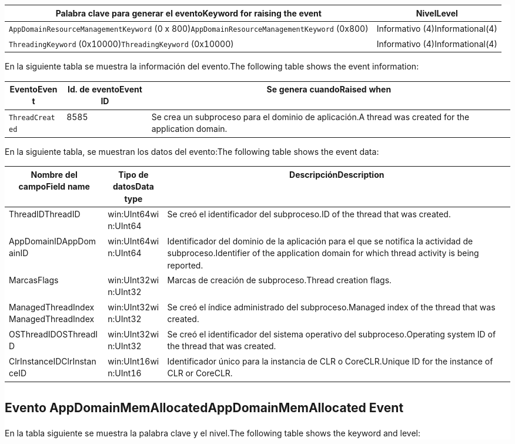 |<span data-ttu-id="8dfc2-111">Palabra clave para generar el evento</span><span class="sxs-lookup"><span data-stu-id="8dfc2-111">Keyword for raising the event</span></span>|<span data-ttu-id="8dfc2-112">Nivel</span><span class="sxs-lookup"><span data-stu-id="8dfc2-112">Level</span></span>|
|-----------------------------------|-----------|
|<span data-ttu-id="8dfc2-113">`AppDomainResourceManagementKeyword` (0 x 800)</span><span class="sxs-lookup"><span data-stu-id="8dfc2-113">`AppDomainResourceManagementKeyword` (0x800)</span></span>|<span data-ttu-id="8dfc2-114">Informativo (4)</span><span class="sxs-lookup"><span data-stu-id="8dfc2-114">Informational(4)</span></span>|
|<span data-ttu-id="8dfc2-115">`ThreadingKeyword` (0x10000)</span><span class="sxs-lookup"><span data-stu-id="8dfc2-115">`ThreadingKeyword` (0x10000)</span></span>|<span data-ttu-id="8dfc2-116">Informativo (4)</span><span class="sxs-lookup"><span data-stu-id="8dfc2-116">Informational(4)</span></span>|

<span data-ttu-id="8dfc2-117">En la siguiente tabla se muestra la información del evento.</span><span class="sxs-lookup"><span data-stu-id="8dfc2-117">The following table shows the event information:</span></span>

|<span data-ttu-id="8dfc2-118">Evento</span><span class="sxs-lookup"><span data-stu-id="8dfc2-118">Event</span></span>|<span data-ttu-id="8dfc2-119">Id. de evento</span><span class="sxs-lookup"><span data-stu-id="8dfc2-119">Event ID</span></span>|<span data-ttu-id="8dfc2-120">Se genera cuando</span><span class="sxs-lookup"><span data-stu-id="8dfc2-120">Raised when</span></span>|
|-----------|--------------|-----------------|
|`ThreadCreated`|<span data-ttu-id="8dfc2-121">85</span><span class="sxs-lookup"><span data-stu-id="8dfc2-121">85</span></span>|<span data-ttu-id="8dfc2-122">Se crea un subproceso para el dominio de aplicación.</span><span class="sxs-lookup"><span data-stu-id="8dfc2-122">A thread was created for the application domain.</span></span>|

<span data-ttu-id="8dfc2-123">En la siguiente tabla, se muestran los datos del evento:</span><span class="sxs-lookup"><span data-stu-id="8dfc2-123">The following table shows the event data:</span></span>

|<span data-ttu-id="8dfc2-124">Nombre del campo</span><span class="sxs-lookup"><span data-stu-id="8dfc2-124">Field name</span></span>|<span data-ttu-id="8dfc2-125">Tipo de datos</span><span class="sxs-lookup"><span data-stu-id="8dfc2-125">Data type</span></span>|<span data-ttu-id="8dfc2-126">Descripción</span><span class="sxs-lookup"><span data-stu-id="8dfc2-126">Description</span></span>|
|----------------|---------------|-----------------|
|<span data-ttu-id="8dfc2-127">ThreadID</span><span class="sxs-lookup"><span data-stu-id="8dfc2-127">ThreadID</span></span>|<span data-ttu-id="8dfc2-128">win:UInt64</span><span class="sxs-lookup"><span data-stu-id="8dfc2-128">win:UInt64</span></span>|<span data-ttu-id="8dfc2-129">Se creó el identificador del subproceso.</span><span class="sxs-lookup"><span data-stu-id="8dfc2-129">ID of the thread that was created.</span></span>|
|<span data-ttu-id="8dfc2-130">AppDomainID</span><span class="sxs-lookup"><span data-stu-id="8dfc2-130">AppDomainID</span></span>|<span data-ttu-id="8dfc2-131">win:UInt64</span><span class="sxs-lookup"><span data-stu-id="8dfc2-131">win:UInt64</span></span>|<span data-ttu-id="8dfc2-132">Identificador del dominio de la aplicación para el que se notifica la actividad de subproceso.</span><span class="sxs-lookup"><span data-stu-id="8dfc2-132">Identifier of the application domain for which thread activity is being reported.</span></span>|
|<span data-ttu-id="8dfc2-133">Marcas</span><span class="sxs-lookup"><span data-stu-id="8dfc2-133">Flags</span></span>|<span data-ttu-id="8dfc2-134">win:UInt32</span><span class="sxs-lookup"><span data-stu-id="8dfc2-134">win:UInt32</span></span>|<span data-ttu-id="8dfc2-135">Marcas de creación de subproceso.</span><span class="sxs-lookup"><span data-stu-id="8dfc2-135">Thread creation flags.</span></span>|
|<span data-ttu-id="8dfc2-136">ManagedThreadIndex</span><span class="sxs-lookup"><span data-stu-id="8dfc2-136">ManagedThreadIndex</span></span>|<span data-ttu-id="8dfc2-137">win:UInt32</span><span class="sxs-lookup"><span data-stu-id="8dfc2-137">win:UInt32</span></span>|<span data-ttu-id="8dfc2-138">Se creó el índice administrado del subproceso.</span><span class="sxs-lookup"><span data-stu-id="8dfc2-138">Managed index of the thread that was created.</span></span>|
|<span data-ttu-id="8dfc2-139">OSThreadID</span><span class="sxs-lookup"><span data-stu-id="8dfc2-139">OSThreadID</span></span>|<span data-ttu-id="8dfc2-140">win:UInt32</span><span class="sxs-lookup"><span data-stu-id="8dfc2-140">win:UInt32</span></span>|<span data-ttu-id="8dfc2-141">Se creó el identificador del sistema operativo del subproceso.</span><span class="sxs-lookup"><span data-stu-id="8dfc2-141">Operating system ID of the thread that was created.</span></span>|
|<span data-ttu-id="8dfc2-142">ClrInstanceID</span><span class="sxs-lookup"><span data-stu-id="8dfc2-142">ClrInstanceID</span></span>|<span data-ttu-id="8dfc2-143">win:UInt16</span><span class="sxs-lookup"><span data-stu-id="8dfc2-143">win:UInt16</span></span>|<span data-ttu-id="8dfc2-144">Identificador único para la instancia de CLR o CoreCLR.</span><span class="sxs-lookup"><span data-stu-id="8dfc2-144">Unique ID for the instance of CLR or CoreCLR.</span></span>|

## <a name="appdomainmemallocated-event"></a><span data-ttu-id="8dfc2-145">Evento AppDomainMemAllocated</span><span class="sxs-lookup"><span data-stu-id="8dfc2-145">AppDomainMemAllocated Event</span></span>

<span data-ttu-id="8dfc2-146">En la tabla siguiente se muestra la palabra clave y el nivel.</span><span class="sxs-lookup"><span data-stu-id="8dfc2-146">The following table shows the keyword and level:</span></span>
